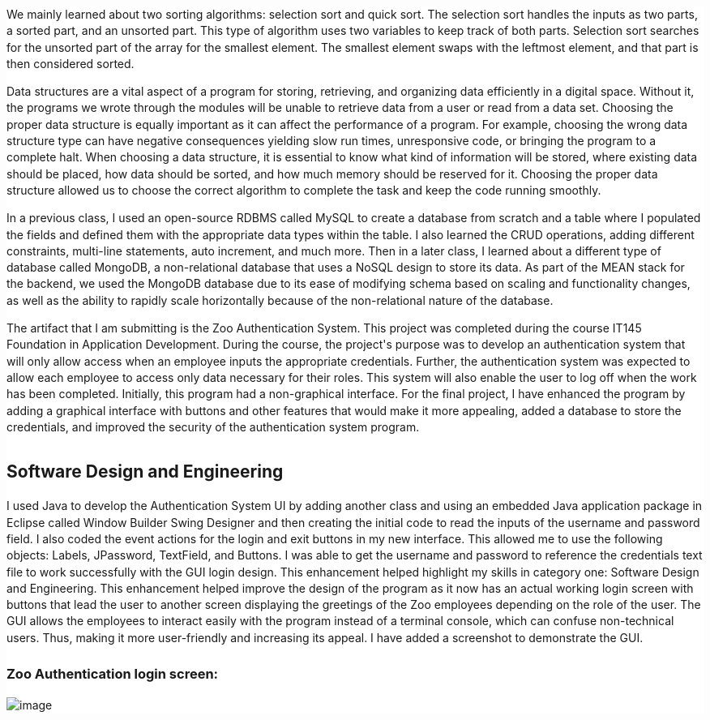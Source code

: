 We mainly learned about two sorting algorithms: selection sort and quick sort. The selection sort handles the inputs as two parts, a sorted part, and an unsorted part. This type of algorithm uses two variables to keep track of both parts. Selection sort searches for the unsorted part of the array for the smallest element. The smallest element swaps with the leftmost element, and that part is then considered sorted.

Data structures are a vital aspect of a program for storing, retrieving, and organizing data efficiently in a digital space. Without it, the programs we wrote through the modules will be unable to retrieve data from a user or read from a data set. Choosing the proper data structure is equally important as it can affect the performance of a program. For example, choosing the wrong data structure type can have negative consequences yielding slow run times, unresponsive code, or bringing the program to a complete halt. When choosing a data structure, it is essential to know what kind of information will be stored, where existing data should be placed, how data should be sorted, and how much memory should be reserved for it. Choosing the proper data structure allowed us to choose the correct algorithm to complete the task and keep the code running smoothly.

In a previous class, I used an open-source RDBMS called MySQL to create a database from scratch and a table where I populated the fields and defined them with the appropriate data types within the table. I also learned the CRUD operations, adding different constraints, multi-line statements, auto increment, and much more. Then in a later class, I learned about a different type of database called MongoDB, a non-relational database that uses a NoSQL design to store its data. As part of the MEAN stack for the backend, we used the MongoDB database due to its ease of modifying schema based on scaling and functionality changes, as well as the ability to rapidly scale horizontally because of the non-relational nature of the database.

The artifact that I am submitting is the Zoo Authentication System. This project was completed during the course IT145 Foundation in Application Development. During the course, the project's purpose was to develop an authentication system that will only allow access when an employee inputs the appropriate credentials. Further, the authentication system was expected to allow each employee to access only data necessary for their roles. This system will also enable the user to log off when the work has been completed. Initially, this program had a non-graphical interface. For the final project, I have enhanced the program by adding a graphical interface with buttons and other features that would make it more appealing, added a database to store the credentials, and improved the security of the authentication system program.

## Software Design and Engineering
I used Java to develop the Authentication System UI by adding another class and using an embedded Java application package in Eclipse called Window Builder Swing Designer and then creating the initial code to read the inputs of the username and password field. I also coded the event actions for the login and exit buttons in my new interface. This allowed me to use the following objects: Labels, JPassword, TextField, and Buttons. I was able to get the username and password to reference the credentials text file to work successfully with the GUI login design. This enhancement helped highlight my skills in category one: Software Design and Engineering. This enhancement helped improve the design of the program as it now has an actual working login screen with buttons that lead the user to another screen displaying the greetings of the Zoo employees depending on the role of the user. The GUI allows the employees to interact easily with the program instead of a terminal console, which can confuse non-technical users. Thus, making it more user-friendly and increasing its appeal. I have added a screenshot to demonstrate the GUI. 

### Zoo Authentication login screen:
![image](https://user-images.githubusercontent.com/36233042/174531880-645f2d59-8540-4ba7-932f-dddf1c949c6e.png)
